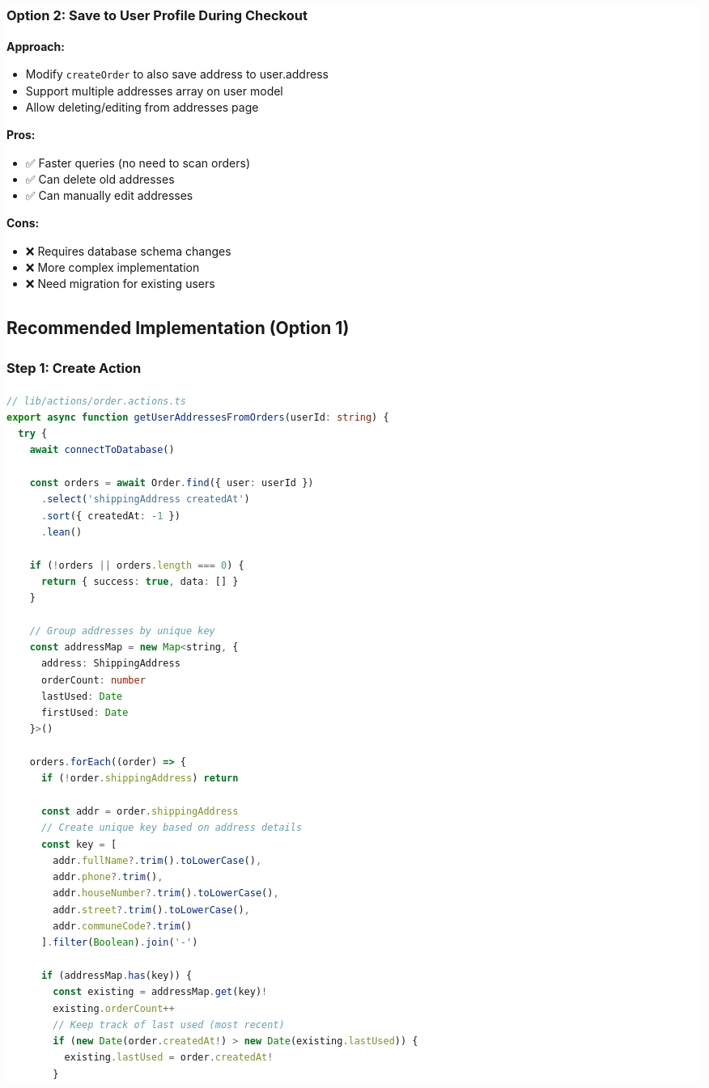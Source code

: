 ### Option 2: Save to User Profile During Checkout

**Approach:**
- Modify `createOrder` to also save address to user.address
- Support multiple addresses array on user model
- Allow deleting/editing from addresses page

**Pros:**
- ✅ Faster queries (no need to scan orders)
- ✅ Can delete old addresses
- ✅ Can manually edit addresses

**Cons:**
- ❌ Requires database schema changes
- ❌ More complex implementation
- ❌ Need migration for existing users

## Recommended Implementation (Option 1)

### Step 1: Create Action
```typescript
// lib/actions/order.actions.ts
export async function getUserAddressesFromOrders(userId: string) {
  try {
    await connectToDatabase()
    
    const orders = await Order.find({ user: userId })
      .select('shippingAddress createdAt')
      .sort({ createdAt: -1 })
      .lean()
    
    if (!orders || orders.length === 0) {
      return { success: true, data: [] }
    }
    
    // Group addresses by unique key
    const addressMap = new Map<string, {
      address: ShippingAddress
      orderCount: number
      lastUsed: Date
      firstUsed: Date
    }>()
    
    orders.forEach((order) => {
      if (!order.shippingAddress) return
      
      const addr = order.shippingAddress
      // Create unique key based on address details
      const key = [
        addr.fullName?.trim().toLowerCase(),
        addr.phone?.trim(),
        addr.houseNumber?.trim().toLowerCase(),
        addr.street?.trim().toLowerCase(),
        addr.communeCode?.trim()
      ].filter(Boolean).join('-')
      
      if (addressMap.has(key)) {
        const existing = addressMap.get(key)!
        existing.orderCount++
        // Keep track of last used (most recent)
        if (new Date(order.createdAt!) > new Date(existing.lastUsed)) {
          existing.lastUsed = order.createdAt!
        }
```